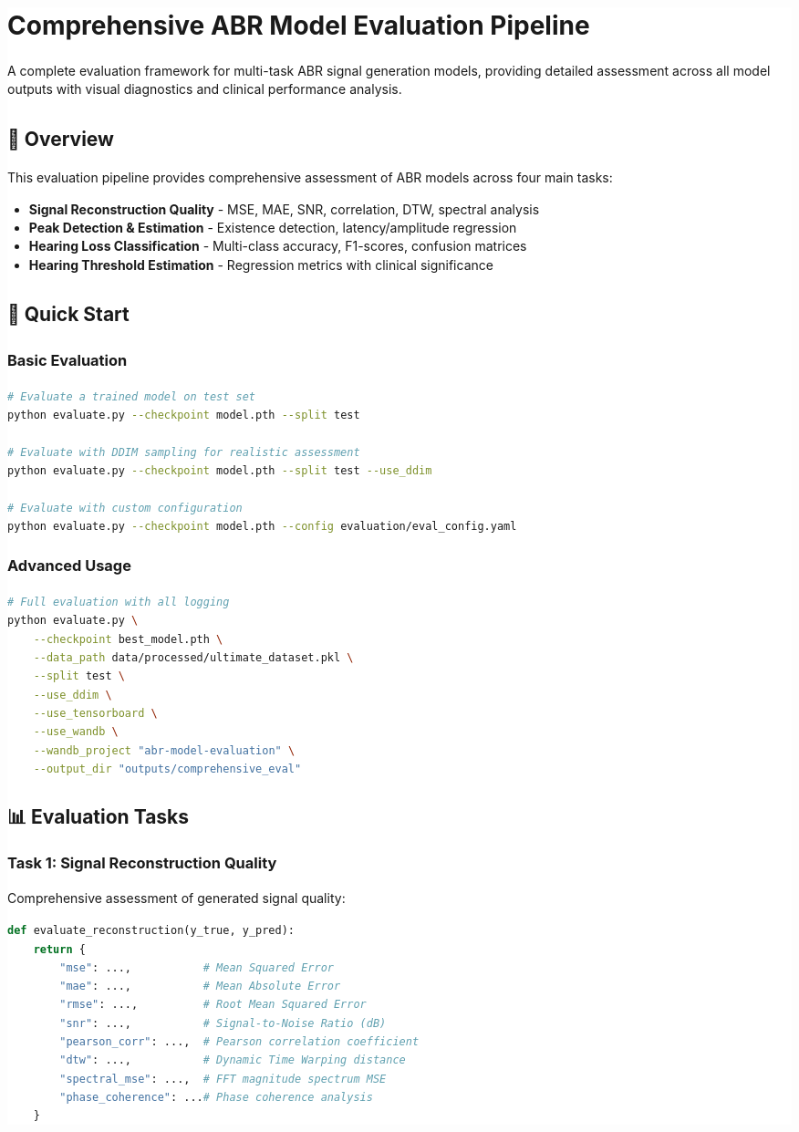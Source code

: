 # Comprehensive ABR Model Evaluation Pipeline

A complete evaluation framework for multi-task ABR signal generation models, providing detailed assessment across all model outputs with visual diagnostics and clinical performance analysis.

## 🎯 **Overview**

This evaluation pipeline provides comprehensive assessment of ABR models across four main tasks:
- **Signal Reconstruction Quality** - MSE, MAE, SNR, correlation, DTW, spectral analysis
- **Peak Detection & Estimation** - Existence detection, latency/amplitude regression
- **Hearing Loss Classification** - Multi-class accuracy, F1-scores, confusion matrices
- **Hearing Threshold Estimation** - Regression metrics with clinical significance

## 🚀 **Quick Start**

### Basic Evaluation
```bash
# Evaluate a trained model on test set
python evaluate.py --checkpoint model.pth --split test

# Evaluate with DDIM sampling for realistic assessment
python evaluate.py --checkpoint model.pth --split test --use_ddim

# Evaluate with custom configuration
python evaluate.py --checkpoint model.pth --config evaluation/eval_config.yaml
```

### Advanced Usage
```bash
# Full evaluation with all logging
python evaluate.py \
    --checkpoint best_model.pth \
    --data_path data/processed/ultimate_dataset.pkl \
    --split test \
    --use_ddim \
    --use_tensorboard \
    --use_wandb \
    --wandb_project "abr-model-evaluation" \
    --output_dir "outputs/comprehensive_eval"
```

## 📊 **Evaluation Tasks**

### **Task 1: Signal Reconstruction Quality**

Comprehensive assessment of generated signal quality:

```python
def evaluate_reconstruction(y_true, y_pred):
    return {
        "mse": ...,           # Mean Squared Error
        "mae": ...,           # Mean Absolute Error  
        "rmse": ...,          # Root Mean Squared Error
        "snr": ...,           # Signal-to-Noise Ratio (dB)
        "pearson_corr": ...,  # Pearson correlation coefficient
        "dtw": ...,           # Dynamic Time Warping distance
        "spectral_mse": ...,  # FFT magnitude spectrum MSE
        "phase_coherence": ...# Phase coherence analysis
    }
```
